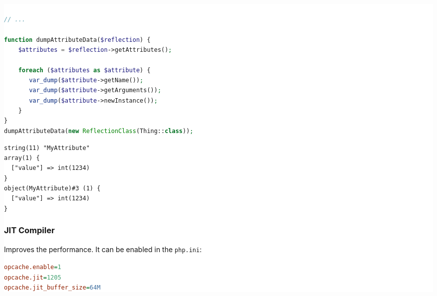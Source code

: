 ```php

// ...

function dumpAttributeData($reflection) {
    $attributes = $reflection->getAttributes();

    foreach ($attributes as $attribute) {
       var_dump($attribute->getName());
       var_dump($attribute->getArguments());
       var_dump($attribute->newInstance());
    }
}
dumpAttributeData(new ReflectionClass(Thing::class));
```
```
string(11) "MyAttribute"
array(1) {
  ["value"] => int(1234)
}
object(MyAttribute)#3 (1) {
  ["value"] => int(1234)
}
```

### JIT Compiler

Improves the performance. It can be enabled in the `php.ini`:
```ini
opcache.enable=1
opcache.jit=1205
opcache.jit_buffer_size=64M
```

